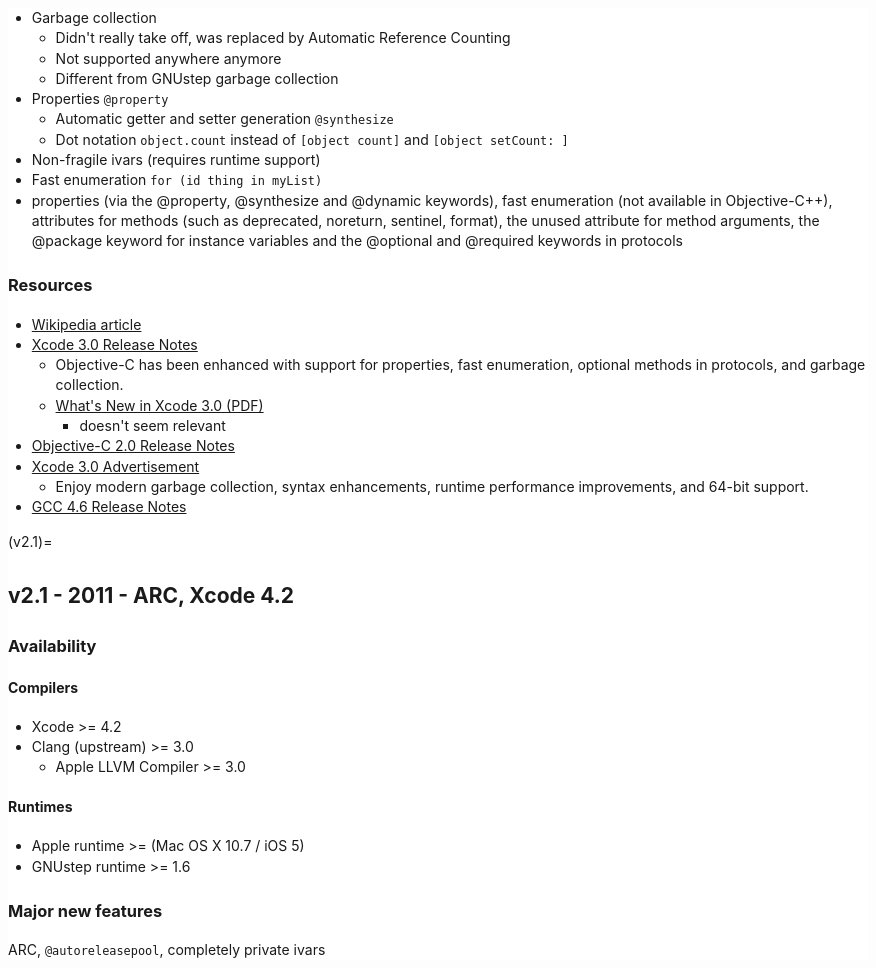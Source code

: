 * Garbage collection
    * Didn't really take off, was replaced by Automatic Reference Counting
    * Not supported anywhere anymore
    * Different from GNUstep garbage collection
* Properties `@property`
    * Automatic getter and setter generation `@synthesize`
    * Dot notation `object.count` instead of `[object count]` and `[object setCount: ]`
* Non-fragile ivars (requires runtime support)
* Fast enumeration `for (id thing in myList)`
* properties (via the @property, @synthesize and @dynamic keywords), fast enumeration (not available in Objective-C++), attributes for methods (such as deprecated, noreturn, sentinel, format), the unused attribute for method arguments, the @package keyword for instance variables and the @optional and @required keywords in protocols

### Resources
* [Wikipedia article](https://en.wikipedia.org/wiki/Objective-C#Objective-C_2.0)
* [Xcode 3.0 Release Notes](https://web.archive.org/web/20080517213700if_/http://developer.apple.com/releasenotes/DeveloperTools/RN-Xcode/index.html#//apple_ref/doc/uid/TP40001051-DontLinkElementID_2)
    * Objective-C has been enhanced with support for properties, fast enumeration, optional methods in protocols, and garbage collection.
    * [What's New in Xcode 3.0 (PDF)](https://web.archive.org/web/20080303091141if_/http://developer.apple.com/documentation/DeveloperTools/Conceptual/WhatsNewXcode/WhatsNewXcode.pdf)
      * doesn't seem relevant
* [Objective-C 2.0 Release Notes](https://developer.apple.com/library/archive/releasenotes/Cocoa/RN-ObjectiveC/index.html#//apple_ref/doc/uid/TP40004309)
* [Xcode 3.0 Advertisement](https://web.archive.org/web/20070629103804if_/http://www.apple.com/macosx/leopard/developer/xcode.html)
    * Enjoy modern garbage collection, syntax enhancements, runtime performance improvements, and 64-bit support.
* [GCC 4.6 Release Notes](https://gcc.gnu.org/gcc-4.6/changes.html#objective-c)



(v2.1)=
## v2.1 - 2011 - ARC, Xcode 4.2

### Availability

#### Compilers
* Xcode >= 4.2
* Clang (upstream) >= 3.0
    * Apple LLVM Compiler >= 3.0

#### Runtimes
* Apple runtime >= (Mac OS X 10.7 / iOS 5)
* GNUstep runtime >= 1.6

### Major new features

ARC, `@autoreleasepool`, completely private ivars

